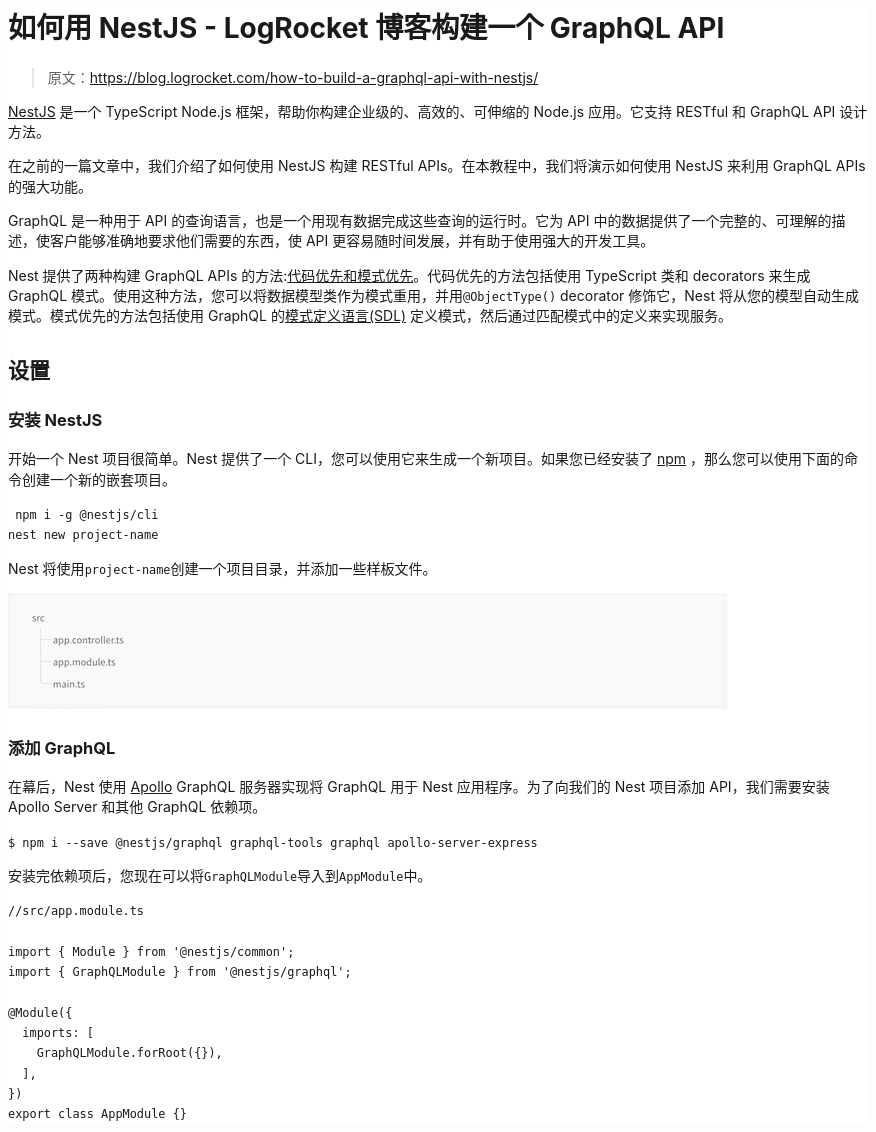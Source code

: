 # 如何用 NestJS - LogRocket 博客构建一个 GraphQL API

> 原文：<https://blog.logrocket.com/how-to-build-a-graphql-api-with-nestjs/>

[NestJS](https://nestjs.com/) 是一个 TypeScript Node.js 框架，帮助你构建企业级的、高效的、可伸缩的 Node.js 应用。它支持 RESTful 和 GraphQL API 设计方法。

在之前的一篇文章中，我们介绍了如何使用 NestJS 构建 RESTful APIs。在本教程中，我们将演示如何使用 NestJS 来利用 GraphQL APIs 的强大功能。

GraphQL 是一种用于 API 的查询语言，也是一个用现有数据完成这些查询的运行时。它为 API 中的数据提供了一个完整的、可理解的描述，使客户能够准确地要求他们需要的东西，使 API 更容易随时间发展，并有助于使用强大的开发工具。

Nest 提供了两种构建 GraphQL APIs 的方法:[代码优先和模式优先](https://blog.logrocket.com/code-first-vs-schema-first-development-graphql/)。代码优先的方法包括使用 TypeScript 类和 decorators 来生成 GraphQL 模式。使用这种方法，您可以将数据模型类作为模式重用，并用`@ObjectType()` decorator 修饰它，Nest 将从您的模型自动生成模式。模式优先的方法包括使用 GraphQL 的[模式定义语言(SDL)](https://graphql.org/learn/schema/) 定义模式，然后通过匹配模式中的定义来实现服务。

## 设置

### 安装 NestJS

开始一个 Nest 项目很简单。Nest 提供了一个 CLI，您可以使用它来生成一个新项目。如果您已经安装了 [npm](https://www.npmjs.com/get-npm) ，那么您可以使用下面的命令创建一个新的嵌套项目。

```
 npm i -g @nestjs/cli
nest new project-name

```

Nest 将使用`project-name`创建一个项目目录，并添加一些样板文件。

![NestJS Boilerplate Files](img/77e49d5a6e2911f263b14f3ed5f97434.png)

### 添加 GraphQL

在幕后，Nest 使用 [Apollo](https://www.apollographql.com/) GraphQL 服务器实现将 GraphQL 用于 Nest 应用程序。为了向我们的 Nest 项目添加 API，我们需要安装 Apollo Server 和其他 GraphQL 依赖项。

```
$ npm i --save @nestjs/graphql graphql-tools graphql apollo-server-express

```

安装完依赖项后，您现在可以将`GraphQLModule`导入到`AppModule`中。

```
//src/app.module.ts

import { Module } from '@nestjs/common';
import { GraphQLModule } from '@nestjs/graphql';

@Module({
  imports: [
    GraphQLModule.forRoot({}),
  ],
})
export class AppModule {}

```
